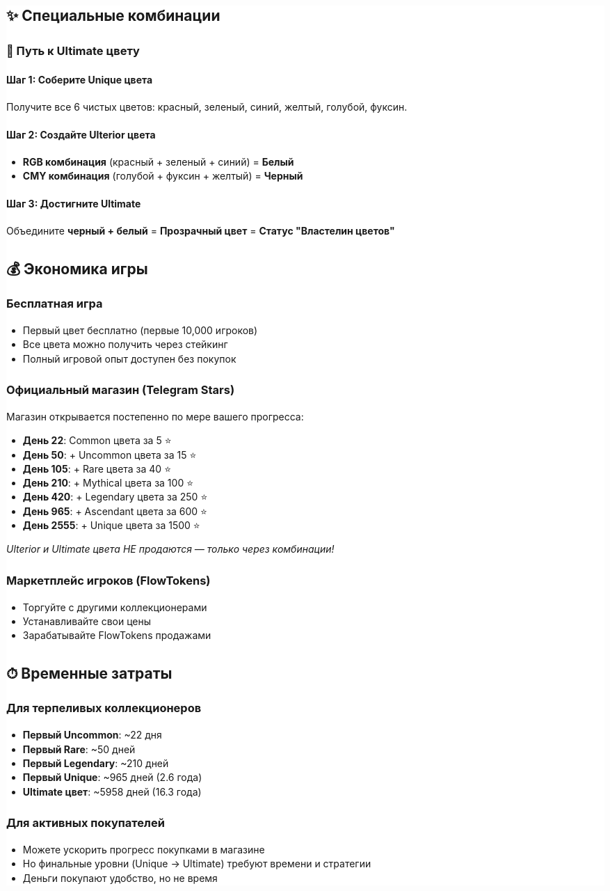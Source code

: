 ## ✨ Специальные комбинации

### 🎯 Путь к Ultimate цвету

#### Шаг 1: Соберите Unique цвета
Получите все 6 чистых цветов: красный, зеленый, синий, желтый, голубой, фуксин.

#### Шаг 2: Создайте Ulterior цвета
- **RGB комбинация** (красный + зеленый + синий) = **Белый**
- **CMY комбинация** (голубой + фуксин + желтый) = **Черный**

#### Шаг 3: Достигните Ultimate
Объедините **черный + белый** = **Прозрачный цвет** = **Статус "Властелин цветов"**

## 💰 Экономика игры

### Бесплатная игра
- Первый цвет бесплатно (первые 10,000 игроков)
- Все цвета можно получить через стейкинг
- Полный игровой опыт доступен без покупок

### Официальный магазин (Telegram Stars)
Магазин открывается постепенно по мере вашего прогресса:

- **День 22**: Common цвета за 5 ⭐
- **День 50**: + Uncommon цвета за 15 ⭐  
- **День 105**: + Rare цвета за 40 ⭐
- **День 210**: + Mythical цвета за 100 ⭐
- **День 420**: + Legendary цвета за 250 ⭐
- **День 965**: + Ascendant цвета за 600 ⭐
- **День 2555**: + Unique цвета за 1500 ⭐

*Ulterior и Ultimate цвета НЕ продаются — только через комбинации!*

### Маркетплейс игроков (FlowTokens)
- Торгуйте с другими коллекционерами
- Устанавливайте свои цены
- Зарабатывайте FlowTokens продажами

## ⏱ Временные затраты

### Для терпеливых коллекционеров
- **Первый Uncommon**: ~22 дня
- **Первый Rare**: ~50 дней  
- **Первый Legendary**: ~210 дней
- **Первый Unique**: ~965 дней (2.6 года)
- **Ultimate цвет**: ~5958 дней (16.3 года)

### Для активных покупателей
- Можете ускорить прогресс покупками в магазине
- Но финальные уровни (Unique → Ultimate) требуют времени и стратегии
- Деньги покупают удобство, но не время
